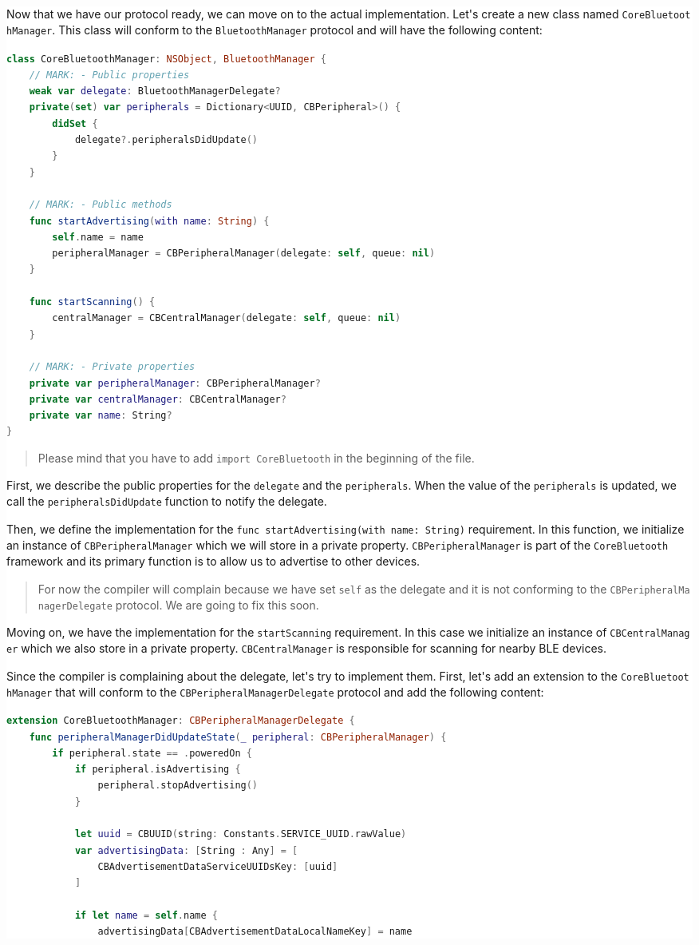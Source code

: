 Now that we have our protocol ready, we can move on to the actual implementation. Let's create a new class named `CoreBluetoothManager`. This class will conform to the `BluetoothManager` protocol and will have the following content:

```swift
class CoreBluetoothManager: NSObject, BluetoothManager {
    // MARK: - Public properties
    weak var delegate: BluetoothManagerDelegate?
    private(set) var peripherals = Dictionary<UUID, CBPeripheral>() {
        didSet {
            delegate?.peripheralsDidUpdate()
        }
    }

    // MARK: - Public methods
    func startAdvertising(with name: String) {
        self.name = name
        peripheralManager = CBPeripheralManager(delegate: self, queue: nil)
    }

    func startScanning() {
        centralManager = CBCentralManager(delegate: self, queue: nil)
    }

    // MARK: - Private properties
    private var peripheralManager: CBPeripheralManager?
    private var centralManager: CBCentralManager?
    private var name: String?
}
```

> Please mind that you have to add `import CoreBluetooth` in the beginning of the file.

First, we describe the public properties for the `delegate` and the `peripherals`. When the value of the `peripherals` is updated, we call the `peripheralsDidUpdate` function to notify the delegate. 

Then, we define the implementation for the `func startAdvertising(with name: String)` requirement. In this function, we initialize an instance of `CBPeripheralManager` which we will store in a private property. `CBPeripheralManager` is part of the  `CoreBluetooth` framework and its primary function is to allow us to advertise to other devices. 

> For now the compiler will complain because we have set `self` as the delegate and it is not conforming to the `CBPeripheralManagerDelegate` protocol. We are going to fix this soon.

Moving on, we have the implementation for the `startScanning` requirement. In this case we initialize an instance of `CBCentralManager` which we also store in a private property. `CBCentralManager` is responsible for scanning for nearby BLE devices.


Since the compiler is complaining about the delegate, let's try to implement them. First, let's add an extension to the `CoreBluetoothManager` that will conform to the `CBPeripheralManagerDelegate` protocol and add the following content: 

```swift
extension CoreBluetoothManager: CBPeripheralManagerDelegate {
    func peripheralManagerDidUpdateState(_ peripheral: CBPeripheralManager) {
        if peripheral.state == .poweredOn {
            if peripheral.isAdvertising {
                peripheral.stopAdvertising()
            }

            let uuid = CBUUID(string: Constants.SERVICE_UUID.rawValue)
            var advertisingData: [String : Any] = [
                CBAdvertisementDataServiceUUIDsKey: [uuid]
            ]

            if let name = self.name {
                advertisingData[CBAdvertisementDataLocalNameKey] = name
```